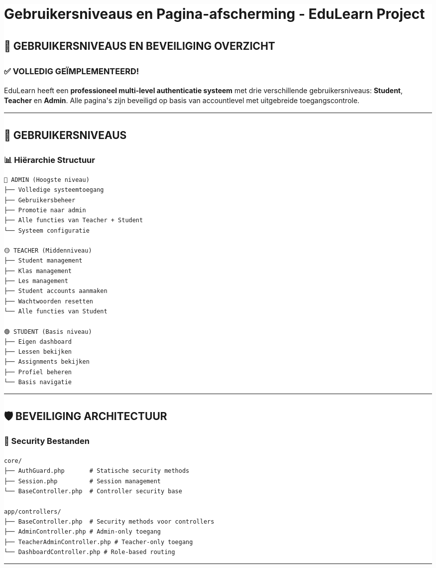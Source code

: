 # Gebruikersniveaus en Pagina-afscherming - EduLearn Project

## 🔐 GEBRUIKERSNIVEAUS EN BEVEILIGING OVERZICHT

### **✅ VOLLEDIG GEÏMPLEMENTEERD!**

EduLearn heeft een **professioneel multi-level authenticatie systeem** met drie verschillende gebruikersniveaus: **Student**, **Teacher** en **Admin**. Alle pagina's zijn beveiligd op basis van accountlevel met uitgebreide toegangscontrole.

---

## **👥 GEBRUIKERSNIVEAUS**

### **📊 Hiërarchie Structuur**
```
🔴 ADMIN (Hoogste niveau)
├── Volledige systeemtoegang
├── Gebruikersbeheer
├── Promotie naar admin
├── Alle functies van Teacher + Student
└── Systeem configuratie

🟡 TEACHER (Middenniveau)  
├── Student management
├── Klas management
├── Les management
├── Student accounts aanmaken
├── Wachtwoorden resetten
└── Alle functies van Student

🟢 STUDENT (Basis niveau)
├── Eigen dashboard
├── Lessen bekijken
├── Assignments bekijken
├── Profiel beheren
└── Basis navigatie
```

---

## **🛡️ BEVEILIGING ARCHITECTUUR**

### **📂 Security Bestanden**
```
core/
├── AuthGuard.php       # Statische security methods
├── Session.php         # Session management
└── BaseController.php  # Controller security base

app/controllers/
├── BaseController.php  # Security methods voor controllers
├── AdminController.php # Admin-only toegang
├── TeacherAdminController.php # Teacher-only toegang
└── DashboardController.php # Role-based routing
```

---